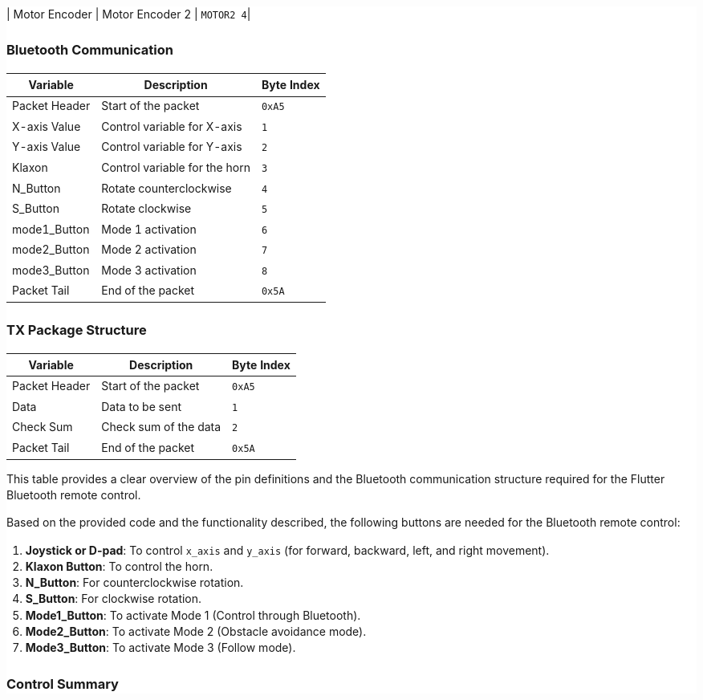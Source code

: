 | Motor Encoder               | Motor Encoder 2                | `MOTOR2 4`|

### Bluetooth Communication

| Variable           | Description                     | Byte Index   |
|--------------------|---------------------------------|--------------|
| Packet Header      | Start of the packet             | `0xA5`       |
| X-axis Value       | Control variable for X-axis     | `1`          |
| Y-axis Value       | Control variable for Y-axis     | `2`          |
| Klaxon             | Control variable for the horn   | `3`          |
| N_Button           | Rotate counterclockwise         | `4`          |
| S_Button           | Rotate clockwise                | `5`          |
| mode1_Button       | Mode 1 activation               | `6`          |
| mode2_Button       | Mode 2 activation               | `7`          |
| mode3_Button       | Mode 3 activation               | `8`          |
| Packet Tail        | End of the packet               | `0x5A`       |

### TX Package Structure

| Variable           | Description                     | Byte Index   |
|--------------------|---------------------------------|--------------|
| Packet Header      | Start of the packet             | `0xA5`       |
| Data               | Data to be sent                 | `1`          |
| Check Sum          | Check sum of the data           | `2`          |
| Packet Tail        | End of the packet               | `0x5A`       |

This table provides a clear overview of the pin definitions and the Bluetooth communication structure required for the Flutter Bluetooth remote control.


Based on the provided code and the functionality described, the following buttons are needed for the Bluetooth remote control:

1. **Joystick or D-pad**: To control `x_axis` and `y_axis` (for forward, backward, left, and right movement).
2. **Klaxon Button**: To control the horn.
3. **N_Button**: For counterclockwise rotation.
4. **S_Button**: For clockwise rotation.
5. **Mode1_Button**: To activate Mode 1 (Control through Bluetooth).
6. **Mode2_Button**: To activate Mode 2 (Obstacle avoidance mode).
7. **Mode3_Button**: To activate Mode 3 (Follow mode).

### Control Summary
